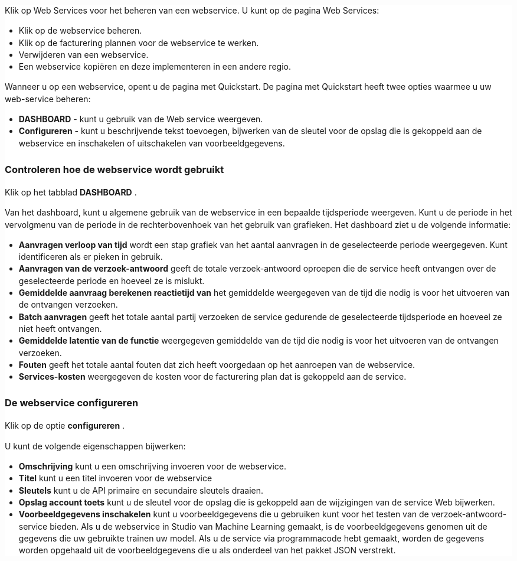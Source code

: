 Klik op Web Services voor het beheren van een webservice. U kunt op de pagina Web Services:

- Klik op de webservice beheren.
- Klik op de facturering plannen voor de webservice te werken.
- Verwijderen van een webservice.
- Een webservice kopiëren en deze implementeren in een andere regio.

Wanneer u op een webservice, opent u de pagina met Quickstart. De pagina met Quickstart heeft twee opties waarmee u uw web-service beheren:

- **DASHBOARD** - kunt u gebruik van de Web service weergeven.
- **Configureren** - kunt u beschrijvende tekst toevoegen, bijwerken van de sleutel voor de opslag die is gekoppeld aan de webservice en inschakelen of uitschakelen van voorbeeldgegevens.

### <a name="monitoring-how-the-web-service-is-being-used"></a>Controleren hoe de webservice wordt gebruikt ###

Klik op het tabblad **DASHBOARD** .

Van het dashboard, kunt u algemene gebruik van de webservice in een bepaalde tijdsperiode weergeven. Kunt u de periode in het vervolgmenu van de periode in de rechterbovenhoek van het gebruik van grafieken. Het dashboard ziet u de volgende informatie:

- **Aanvragen verloop van tijd** wordt een stap grafiek van het aantal aanvragen in de geselecteerde periode weergegeven. Kunt identificeren als er pieken in gebruik.
- **Aanvragen van de verzoek-antwoord** geeft de totale verzoek-antwoord oproepen die de service heeft ontvangen over de geselecteerde periode en hoeveel ze is mislukt.
- **Gemiddelde aanvraag berekenen reactietijd van** het gemiddelde weergegeven van de tijd die nodig is voor het uitvoeren van de ontvangen verzoeken.
- **Batch aanvragen** geeft het totale aantal partij verzoeken de service gedurende de geselecteerde tijdsperiode en hoeveel ze niet heeft ontvangen.
- **Gemiddelde latentie van de functie** weergegeven gemiddelde van de tijd die nodig is voor het uitvoeren van de ontvangen verzoeken.
- **Fouten** geeft het totale aantal fouten dat zich heeft voorgedaan op het aanroepen van de webservice.
- **Services-kosten** weergegeven de kosten voor de facturering plan dat is gekoppeld aan de service.

### <a name="configuring-the-web-service"></a>De webservice configureren ###

Klik op de optie **configureren** .

U kunt de volgende eigenschappen bijwerken:

* **Omschrijving** kunt u een omschrijving invoeren voor de webservice.
* **Titel** kunt u een titel invoeren voor de webservice
* **Sleutels** kunt u de API primaire en secundaire sleutels draaien.
* **Opslag account toets** kunt u de sleutel voor de opslag die is gekoppeld aan de wijzigingen van de service Web bijwerken. 
* **Voorbeeldgegevens inschakelen** kunt u voorbeeldgegevens die u gebruiken kunt voor het testen van de verzoek-antwoord-service bieden. Als u de webservice in Studio van Machine Learning gemaakt, is de voorbeeldgegevens genomen uit de gegevens die uw gebruikte trainen uw model. Als u de service via programmacode hebt gemaakt, worden de gegevens worden opgehaald uit de voorbeeldgegevens die u als onderdeel van het pakket JSON verstrekt.
